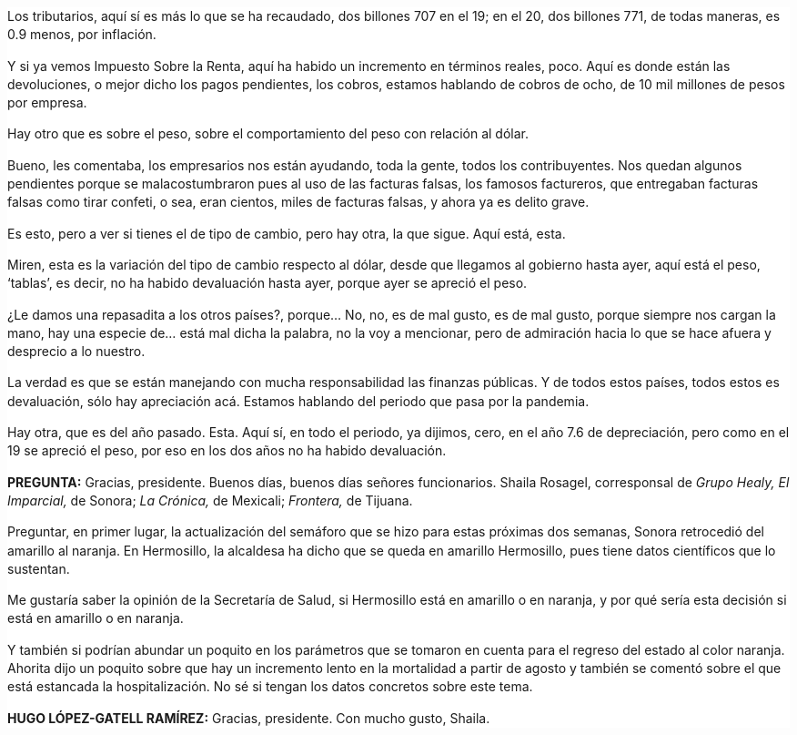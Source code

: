 Los tributarios, aquí sí es más lo que se ha recaudado, dos billones 707 en el
19; en el 20, dos billones 771, de todas maneras, es 0.9 menos, por inflación.

Y si ya vemos Impuesto Sobre la Renta, aquí ha habido un incremento en
términos reales, poco. Aquí es donde están las devoluciones, o mejor dicho los
pagos pendientes, los cobros, estamos hablando de cobros de ocho, de 10 mil
millones de pesos por empresa.

Hay otro que es sobre el peso, sobre el comportamiento del peso con relación
al dólar.

Bueno, les comentaba, los empresarios nos están ayudando, toda la gente, todos
los contribuyentes. Nos quedan algunos pendientes porque se malacostumbraron
pues al uso de las facturas falsas, los famosos factureros, que entregaban
facturas falsas como tirar confeti, o sea, eran cientos, miles de facturas
falsas, y ahora ya es delito grave.

Es esto, pero a ver si tienes el de tipo de cambio, pero hay otra, la que
sigue. Aquí está, esta.

Miren, esta es la variación del tipo de cambio respecto al dólar, desde que
llegamos al gobierno hasta ayer, aquí está el peso, ‘tablas’, es decir, no ha
habido devaluación hasta ayer, porque ayer se apreció el peso.

¿Le damos una repasadita a los otros países?, porque… No, no, es de mal gusto,
es de mal gusto, porque siempre nos cargan la mano, hay una especie de… está
mal dicha la palabra, no la voy a mencionar, pero de admiración hacia lo que
se hace afuera y desprecio a lo nuestro.

La verdad es que se están manejando con mucha responsabilidad las finanzas
públicas. Y de todos estos países, todos estos es devaluación, sólo hay
apreciación acá. Estamos hablando del periodo que pasa por la pandemia.

Hay otra, que es del año pasado. Esta. Aquí sí, en todo el periodo, ya
dijimos, cero, en el año 7.6 de depreciación, pero como en el 19 se apreció el
peso, por eso en los dos años no ha habido devaluación.

**PREGUNTA:** Gracias, presidente. Buenos días, buenos días señores
funcionarios. Shaila Rosagel, corresponsal de _Grupo Healy, El Imparcial,_ de
Sonora; _La Crónica,_ de Mexicali; _Frontera,_ de Tijuana.

Preguntar, en primer lugar, la actualización del semáforo que se hizo para
estas próximas dos semanas, Sonora retrocedió del amarillo al naranja. En
Hermosillo, la alcaldesa ha dicho que se queda en amarillo Hermosillo, pues
tiene datos científicos que lo sustentan.

Me gustaría saber la opinión de la Secretaría de Salud, si Hermosillo está en
amarillo o en naranja, y por qué sería esta decisión si está en amarillo o en
naranja.

Y también si podrían abundar un poquito en los parámetros que se tomaron en
cuenta para el regreso del estado al color naranja. Ahorita dijo un poquito
sobre que hay un incremento lento en la mortalidad a partir de agosto y
también se comentó sobre el que está estancada la hospitalización. No sé si
tengan los datos concretos sobre este tema.

**HUGO LÓPEZ-GATELL RAMÍREZ:** Gracias, presidente. Con mucho gusto, Shaila.
